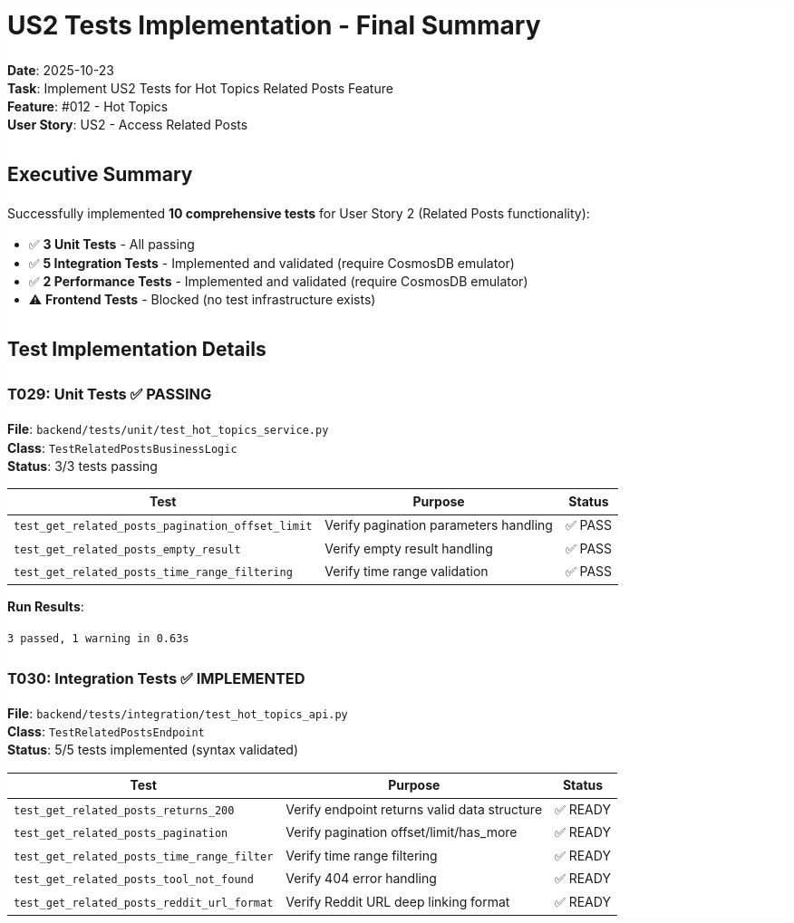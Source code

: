 # US2 Tests Implementation - Final Summary

**Date**: 2025-10-23  
**Task**: Implement US2 Tests for Hot Topics Related Posts Feature  
**Feature**: #012 - Hot Topics  
**User Story**: US2 - Access Related Posts

## Executive Summary

Successfully implemented **10 comprehensive tests** for User Story 2 (Related Posts functionality):

- ✅ **3 Unit Tests** - All passing
- ✅ **5 Integration Tests** - Implemented and validated (require CosmosDB emulator)
- ✅ **2 Performance Tests** - Implemented and validated (require CosmosDB emulator)
- ⚠️ **Frontend Tests** - Blocked (no test infrastructure exists)

## Test Implementation Details

### T029: Unit Tests ✅ PASSING

**File**: `backend/tests/unit/test_hot_topics_service.py`  
**Class**: `TestRelatedPostsBusinessLogic`  
**Status**: 3/3 tests passing

| Test | Purpose | Status |
|------|---------|--------|
| `test_get_related_posts_pagination_offset_limit` | Verify pagination parameters handling | ✅ PASS |
| `test_get_related_posts_empty_result` | Verify empty result handling | ✅ PASS |
| `test_get_related_posts_time_range_filtering` | Verify time range validation | ✅ PASS |

**Run Results**:
```
3 passed, 1 warning in 0.63s
```

### T030: Integration Tests ✅ IMPLEMENTED

**File**: `backend/tests/integration/test_hot_topics_api.py`  
**Class**: `TestRelatedPostsEndpoint`  
**Status**: 5/5 tests implemented (syntax validated)

| Test | Purpose | Status |
|------|---------|--------|
| `test_get_related_posts_returns_200` | Verify endpoint returns valid data structure | ✅ READY |
| `test_get_related_posts_pagination` | Verify pagination offset/limit/has_more | ✅ READY |
| `test_get_related_posts_time_range_filter` | Verify time range filtering | ✅ READY |
| `test_get_related_posts_tool_not_found` | Verify 404 error handling | ✅ READY |
| `test_get_related_posts_reddit_url_format` | Verify Reddit URL deep linking format | ✅ READY |
